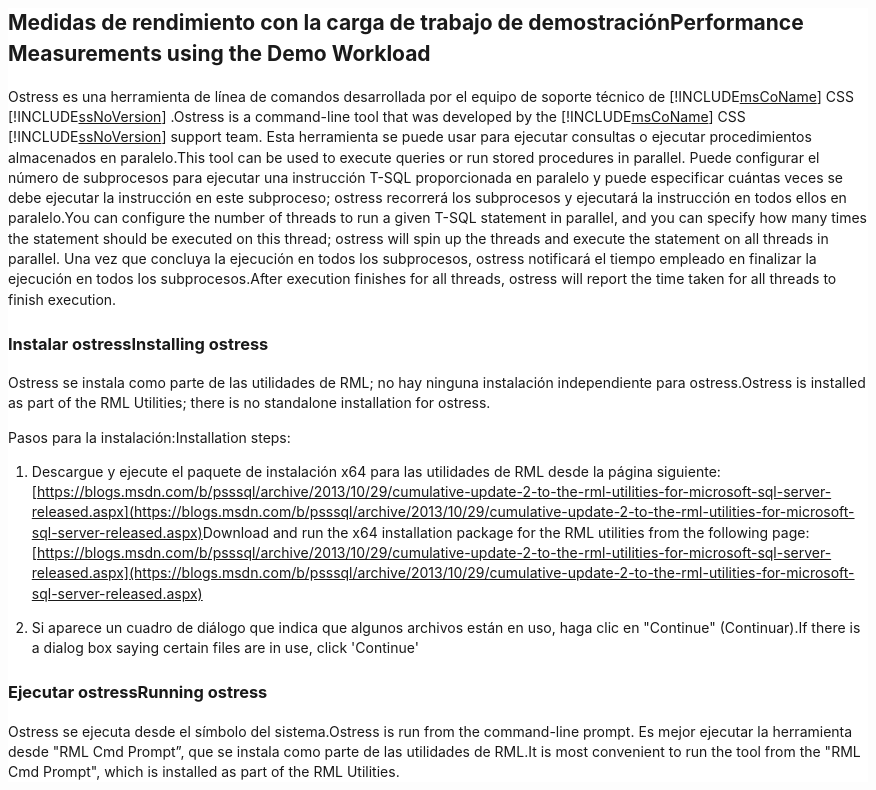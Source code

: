 ##  <a name="performance-measurements-using-the-demo-workload"></a><a name="PerformanceMeasurementsusingtheDemoWorkload"></a> <span data-ttu-id="02a6f-327">Medidas de rendimiento con la carga de trabajo de demostración</span><span class="sxs-lookup"><span data-stu-id="02a6f-327">Performance Measurements using the Demo Workload</span></span>  
 <span data-ttu-id="02a6f-328">Ostress es una herramienta de línea de comandos desarrollada por el equipo de soporte técnico de [!INCLUDE[msCoName](../includes/msconame-md.md)] CSS [!INCLUDE[ssNoVersion](../includes/ssnoversion-md.md)] .</span><span class="sxs-lookup"><span data-stu-id="02a6f-328">Ostress is a command-line tool that was developed by the [!INCLUDE[msCoName](../includes/msconame-md.md)] CSS [!INCLUDE[ssNoVersion](../includes/ssnoversion-md.md)] support team.</span></span> <span data-ttu-id="02a6f-329">Esta herramienta se puede usar para ejecutar consultas o ejecutar procedimientos almacenados en paralelo.</span><span class="sxs-lookup"><span data-stu-id="02a6f-329">This tool can be used to execute queries or run stored procedures in parallel.</span></span> <span data-ttu-id="02a6f-330">Puede configurar el número de subprocesos para ejecutar una instrucción T-SQL proporcionada en paralelo y puede especificar cuántas veces se debe ejecutar la instrucción en este subproceso; ostress recorrerá los subprocesos y ejecutará la instrucción en todos ellos en paralelo.</span><span class="sxs-lookup"><span data-stu-id="02a6f-330">You can configure the number of threads to run a given T-SQL statement in parallel, and you can specify how many times the statement should be executed on this thread; ostress will spin up the threads and execute the statement on all threads in parallel.</span></span> <span data-ttu-id="02a6f-331">Una vez que concluya la ejecución en todos los subprocesos, ostress notificará el tiempo empleado en finalizar la ejecución en todos los subprocesos.</span><span class="sxs-lookup"><span data-stu-id="02a6f-331">After execution finishes for all threads, ostress will report the time taken for all threads to finish execution.</span></span>  
  
### <a name="installing-ostress"></a><span data-ttu-id="02a6f-332">Instalar ostress</span><span class="sxs-lookup"><span data-stu-id="02a6f-332">Installing ostress</span></span>  
 <span data-ttu-id="02a6f-333">Ostress se instala como parte de las utilidades de RML; no hay ninguna instalación independiente para ostress.</span><span class="sxs-lookup"><span data-stu-id="02a6f-333">Ostress is installed as part of the RML Utilities; there is no standalone installation for ostress.</span></span>  
  
 <span data-ttu-id="02a6f-334">Pasos para la instalación:</span><span class="sxs-lookup"><span data-stu-id="02a6f-334">Installation steps:</span></span>  
  
1.  <span data-ttu-id="02a6f-335">Descargue y ejecute el paquete de instalación x64 para las utilidades de RML desde la página siguiente:[https://blogs.msdn.com/b/psssql/archive/2013/10/29/cumulative-update-2-to-the-rml-utilities-for-microsoft-sql-server-released.aspx](https://blogs.msdn.com/b/psssql/archive/2013/10/29/cumulative-update-2-to-the-rml-utilities-for-microsoft-sql-server-released.aspx)</span><span class="sxs-lookup"><span data-stu-id="02a6f-335">Download and run the x64 installation package for the RML utilities from the following page: [https://blogs.msdn.com/b/psssql/archive/2013/10/29/cumulative-update-2-to-the-rml-utilities-for-microsoft-sql-server-released.aspx](https://blogs.msdn.com/b/psssql/archive/2013/10/29/cumulative-update-2-to-the-rml-utilities-for-microsoft-sql-server-released.aspx)</span></span>  
  
2.  <span data-ttu-id="02a6f-336">Si aparece un cuadro de diálogo que indica que algunos archivos están en uso, haga clic en "Continue" (Continuar).</span><span class="sxs-lookup"><span data-stu-id="02a6f-336">If there is a dialog box saying certain files are in use, click 'Continue'</span></span>  
  
### <a name="running-ostress"></a><span data-ttu-id="02a6f-337">Ejecutar ostress</span><span class="sxs-lookup"><span data-stu-id="02a6f-337">Running ostress</span></span>  
 <span data-ttu-id="02a6f-338">Ostress se ejecuta desde el símbolo del sistema.</span><span class="sxs-lookup"><span data-stu-id="02a6f-338">Ostress is run from the command-line prompt.</span></span> <span data-ttu-id="02a6f-339">Es mejor ejecutar la herramienta desde "RML Cmd Prompt”, que se instala como parte de las utilidades de RML.</span><span class="sxs-lookup"><span data-stu-id="02a6f-339">It is most convenient to run the tool from the "RML Cmd Prompt", which is installed as part of the RML Utilities.</span></span>  
  